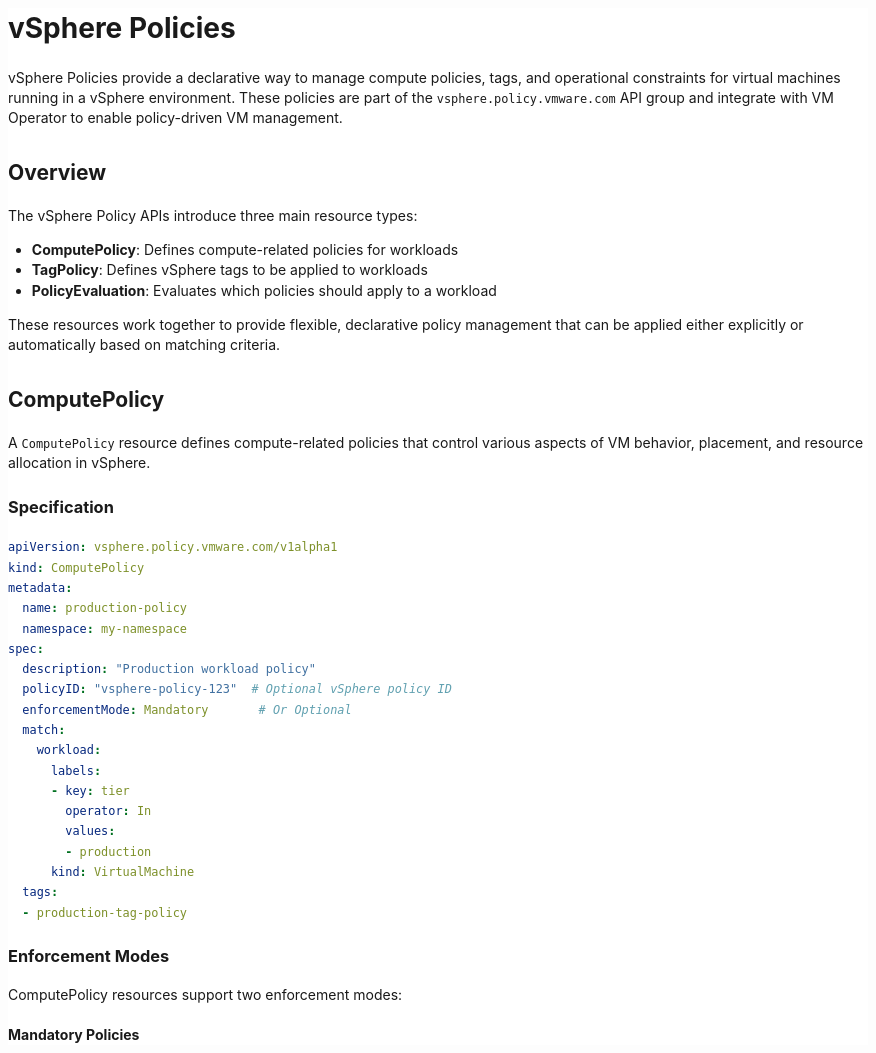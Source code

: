# vSphere Policies

vSphere Policies provide a declarative way to manage compute policies, tags, and operational constraints for virtual machines running in a vSphere environment. These policies are part of the `vsphere.policy.vmware.com` API group and integrate with VM Operator to enable policy-driven VM management.

## Overview

The vSphere Policy APIs introduce three main resource types:

- **ComputePolicy**: Defines compute-related policies for workloads
- **TagPolicy**: Defines vSphere tags to be applied to workloads
- **PolicyEvaluation**: Evaluates which policies should apply to a workload

These resources work together to provide flexible, declarative policy management that can be applied either explicitly or automatically based on matching criteria.

## ComputePolicy

A `ComputePolicy` resource defines compute-related policies that control various aspects of VM behavior, placement, and resource allocation in vSphere.

### Specification

```yaml
apiVersion: vsphere.policy.vmware.com/v1alpha1
kind: ComputePolicy
metadata:
  name: production-policy
  namespace: my-namespace
spec:
  description: "Production workload policy"
  policyID: "vsphere-policy-123"  # Optional vSphere policy ID
  enforcementMode: Mandatory       # Or Optional
  match:
    workload:
      labels:
      - key: tier
        operator: In
        values:
        - production
      kind: VirtualMachine
  tags:
  - production-tag-policy
```

### Enforcement Modes

ComputePolicy resources support two enforcement modes:

#### Mandatory Policies
